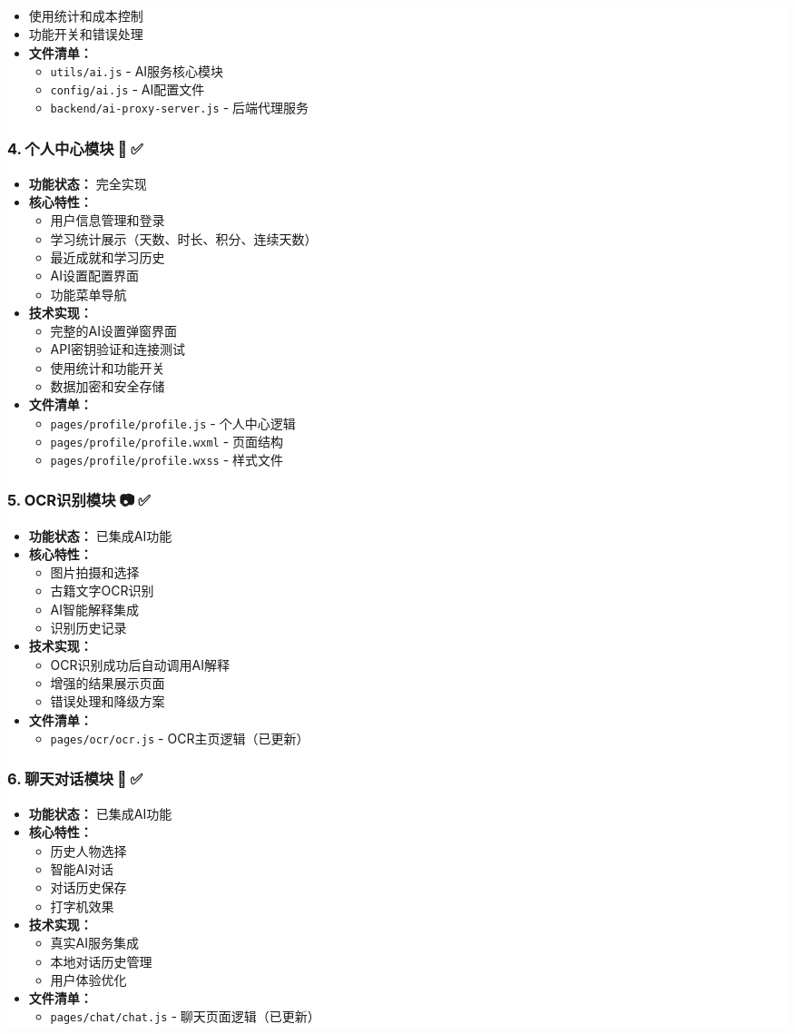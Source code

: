   - 使用统计和成本控制
  - 功能开关和错误处理
- **文件清单：**
  - `utils/ai.js` - AI服务核心模块
  - `config/ai.js` - AI配置文件
  - `backend/ai-proxy-server.js` - 后端代理服务

### 4. 个人中心模块 👤 ✅
- **功能状态：** 完全实现
- **核心特性：**
  - 用户信息管理和登录
  - 学习统计展示（天数、时长、积分、连续天数）
  - 最近成就和学习历史
  - AI设置配置界面
  - 功能菜单导航
- **技术实现：**
  - 完整的AI设置弹窗界面
  - API密钥验证和连接测试
  - 使用统计和功能开关
  - 数据加密和安全存储
- **文件清单：**
  - `pages/profile/profile.js` - 个人中心逻辑
  - `pages/profile/profile.wxml` - 页面结构
  - `pages/profile/profile.wxss` - 样式文件

### 5. OCR识别模块 📷 ✅
- **功能状态：** 已集成AI功能
- **核心特性：**
  - 图片拍摄和选择
  - 古籍文字OCR识别
  - AI智能解释集成
  - 识别历史记录
- **技术实现：**
  - OCR识别成功后自动调用AI解释
  - 增强的结果展示页面
  - 错误处理和降级方案
- **文件清单：**
  - `pages/ocr/ocr.js` - OCR主页逻辑（已更新）

### 6. 聊天对话模块 💬 ✅
- **功能状态：** 已集成AI功能
- **核心特性：**
  - 历史人物选择
  - 智能AI对话
  - 对话历史保存
  - 打字机效果
- **技术实现：**
  - 真实AI服务集成
  - 本地对话历史管理
  - 用户体验优化
- **文件清单：**
  - `pages/chat/chat.js` - 聊天页面逻辑（已更新）
